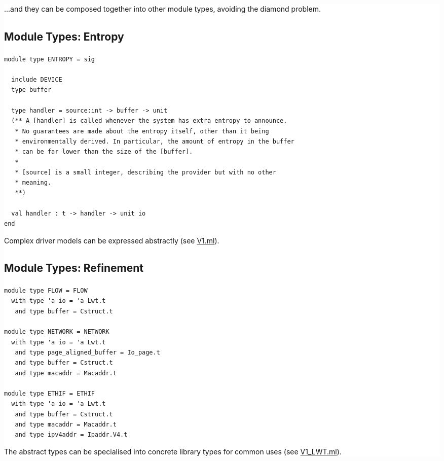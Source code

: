 ...and they can be composed together into other module types, avoiding
the diamond problem.


## Module Types: Entropy

```
module type ENTROPY = sig

  include DEVICE
  type buffer

  type handler = source:int -> buffer -> unit
  (** A [handler] is called whenever the system has extra entropy to announce.
   * No guarantees are made about the entropy itself, other than it being
   * environmentally derived. In particular, the amount of entropy in the buffer
   * can be far lower than the size of the [buffer].
   *
   * [source] is a small integer, describing the provider but with no other
   * meaning.
   **)

  val handler : t -> handler -> unit io
end
```

Complex driver models can be expressed abstractly
(see [V1.ml](https://github.com/mirage/mirage/tree/master/types/)).


## Module Types: Refinement

```
module type FLOW = FLOW
  with type 'a io = 'a Lwt.t
   and type buffer = Cstruct.t

module type NETWORK = NETWORK
  with type 'a io = 'a Lwt.t
   and type page_aligned_buffer = Io_page.t
   and type buffer = Cstruct.t
   and type macaddr = Macaddr.t

module type ETHIF = ETHIF
  with type 'a io = 'a Lwt.t
   and type buffer = Cstruct.t
   and type macaddr = Macaddr.t
   and type ipv4addr = Ipaddr.V4.t
```

The abstract types can be specialised into concrete
library types for common uses
(see [V1_LWT.ml](https://github.com/mirage/mirage/tree/master/types/)).
